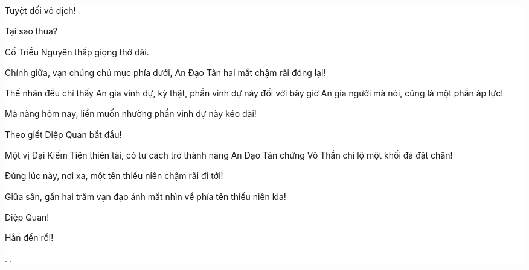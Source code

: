 Tuyệt đối vô địch!

Tại sao thua?

Cố Triều Nguyên thấp giọng thở dài.

Chính giữa, vạn chúng chú mục phía dưới, An Đạo Tân hai mắt chậm rãi đóng lại!

Thế nhân đều chỉ thấy An gia vinh dự, kỳ thật, phần vinh dự này đối với bây giờ An gia người mà nói, cũng là một phần áp lực!

Mà nàng hôm nay, liền muốn nhường phần vinh dự này kéo dài!

Theo giết Diệp Quan bắt đầu!

Một vị Đại Kiếm Tiên thiên tài, có tư cách trở thành nàng An Đạo Tân chứng Võ Thần chi lộ một khối đá đặt chân!

Đúng lúc này, nơi xa, một tên thiếu niên chậm rãi đi tới!

Giữa sân, gần hai trăm vạn đạo ánh mắt nhìn về phía tên thiếu niên kia!

Diệp Quan!

Hắn đến rồi!

. .




